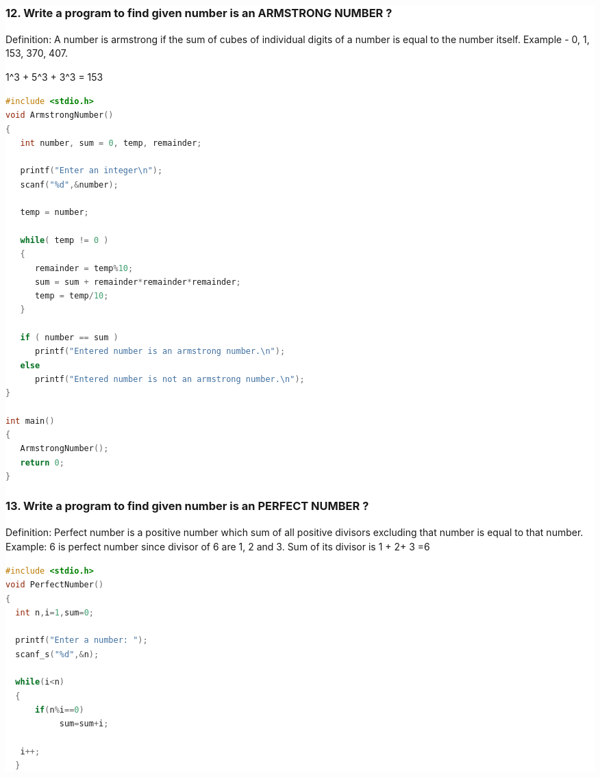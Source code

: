 ### 12. Write a program to find given number is an ARMSTRONG NUMBER ?

Definition:  A number is armstrong if the sum of cubes of individual digits of a number is equal to the number itself.
Example -  0, 1, 153, 370, 407.

1^3 + 5^3 + 3^3 = 153

```c
#include <stdio.h>  
void ArmstrongNumber()
{
   int number, sum = 0, temp, remainder;
 
   printf("Enter an integer\n");
   scanf("%d",&number);
 
   temp = number;
 
   while( temp != 0 )
   {
      remainder = temp%10;
      sum = sum + remainder*remainder*remainder;
      temp = temp/10;
   }
 
   if ( number == sum )
      printf("Entered number is an armstrong number.\n");
   else
      printf("Entered number is not an armstrong number.\n");
}

int main()
{ 
   ArmstrongNumber(); 
   return 0;
}
```

### 13. Write a program to find given number is an PERFECT NUMBER ?

Definition: Perfect number is a positive number which sum of all positive divisors excluding that number is equal to that number.
Example: 6 is perfect number since divisor of 6 are 1, 2 and 3.  Sum of its divisor is
1 + 2+ 3 =6

```c
#include <stdio.h>  
void PerfectNumber()
{
  int n,i=1,sum=0;

  printf("Enter a number: ");
  scanf_s("%d",&n);

  while(i<n)
  {
      if(n%i==0)
           sum=sum+i;
       
   i++;
  }

```